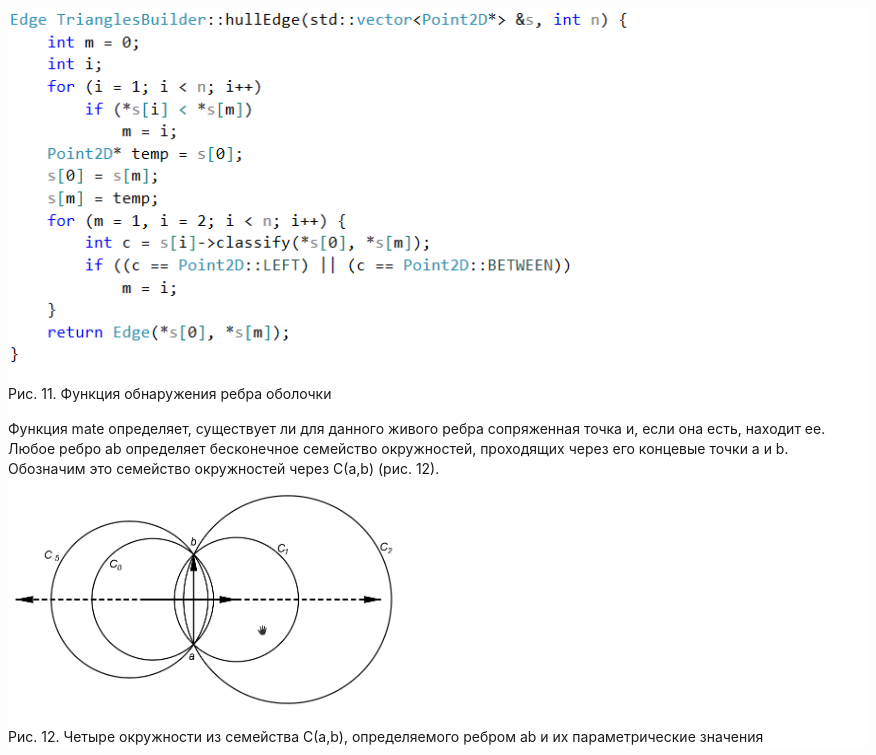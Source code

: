<img src="./media/image12.png" width="623" height="357" />

Рис. 11. Функция обнаружения ребра оболочки

Функция mate определяет, существует ли для данного живого ребра сопряженная точка и, если она есть, находит ее. Любое ребро ab определяет бесконечное семейство окружностей, проходящих через его концевые точки a и b. Обозначим это семейство окружностей через С(a,b) (рис. 12).

<img src="./media/image13.png" width="393" height="214" />

Рис. 12. Четыре окружности из семейства С(a,b), определяемого ребром ab и их параметрические значения
